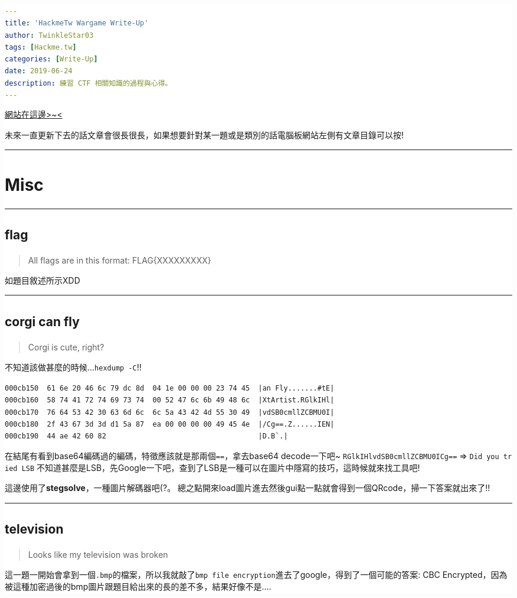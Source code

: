 ```yaml
---
title: 'HackmeTw Wargame Write-Up'
author: TwinkleStar03
tags: [Hackme.tw]
categories: [Write-Up]
date: 2019-06-24
description: 練習 CTF 相關知識的過程與心得。
---
```


[網站在這邊>~<](https://hackme.inndy.tw)

未來一直更新下去的話文章會很長很長，如果想要針對某一題或是類別的話電腦板網站左側有文章目錄可以按!

-----

# Misc #

-----

## flag ##
> All flags are in this format: FLAG{XXXXXXXXX}

如題目敘述所示XDD

-----

##  corgi can fly ##
> Corgi is cute, right?

不知道該做甚麼的時候\.\.\.`hexdump -C`!!
```
000cb150  61 6e 20 46 6c 79 dc 8d  04 1e 00 00 00 23 74 45  |an Fly.......#tE|
000cb160  58 74 41 72 74 69 73 74  00 52 47 6c 6b 49 48 6c  |XtArtist.RGlkIHl|
000cb170  76 64 53 42 30 63 6d 6c  6c 5a 43 42 4d 55 30 49  |vdSB0cmllZCBMU0I|
000cb180  2f 43 67 3d 3d d1 5a 87  ea 00 00 00 00 49 45 4e  |/Cg==.Z......IEN|
000cb190  44 ae 42 60 82                                    |D.B`.|
```
在結尾有看到base64編碼過的編碼，特徵應該就是那兩個`==`，拿去base64 decode一下吧~
`RGlkIHlvdSB0cmllZCBMU0ICg==` => `Did you tried LSB`
不知道甚麼是LSB，先Google一下吧，查到了LSB是一種可以在圖片中隱寫的技巧，這時候就來找工具吧!

這邊使用了**stegsolve**，一種圖片解碼器吧(?。 總之點開來load圖片進去然後gui點一點就會得到一個QRcode，掃一下答案就出來了!!

-----

## television ##
> Looks like my television was broken

這一題一開始會拿到一個`.bmp`的檔案，所以我就敲了`bmp file encryption`進去了google，得到了一個可能的答案: CBC Encrypted，因為被這種加密過後的bmp圖片跟題目給出來的長的差不多，結果好像不是....
